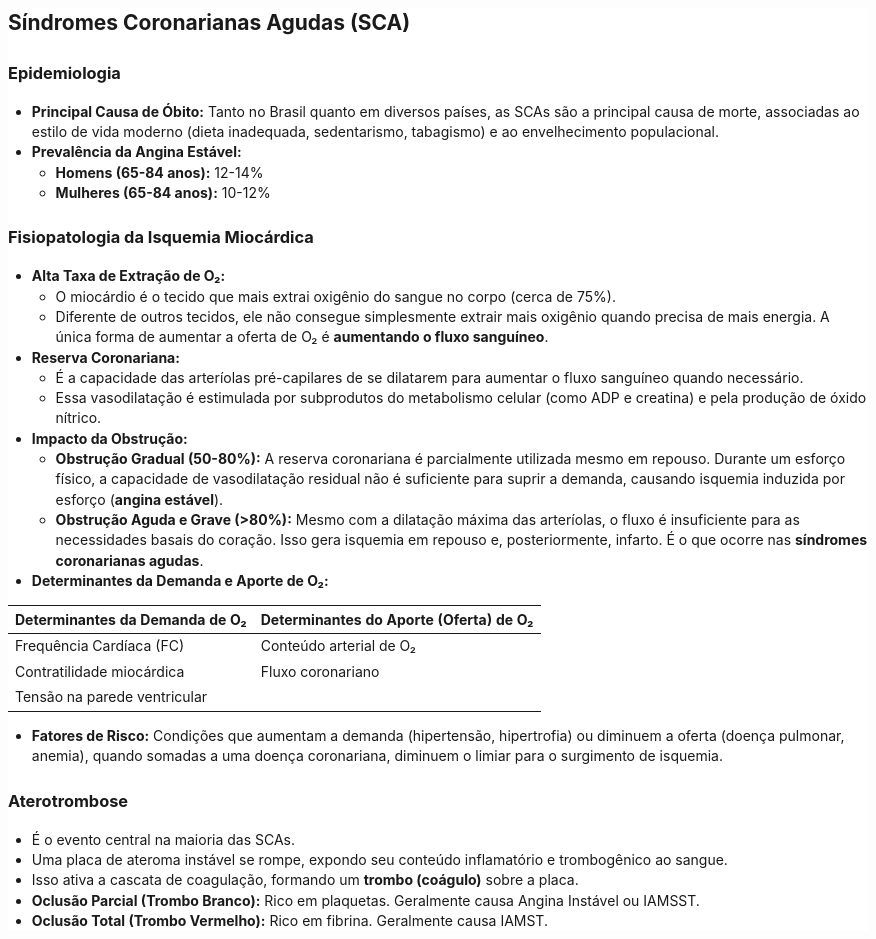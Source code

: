 
## Síndromes Coronarianas Agudas (SCA)

### Epidemiologia

- **Principal Causa de Óbito:** Tanto no Brasil quanto em diversos países, as SCAs são a principal causa de morte, associadas ao estilo de vida moderno (dieta inadequada, sedentarismo, tabagismo) e ao envelhecimento populacional.
- **Prevalência da Angina Estável:**
    - **Homens (65-84 anos):** 12-14%
    - **Mulheres (65-84 anos):** 10-12%

### Fisiopatologia da Isquemia Miocárdica

- **Alta Taxa de Extração de O₂:**
    - O miocárdio é o tecido que mais extrai oxigênio do sangue no corpo (cerca de 75%).
    - Diferente de outros tecidos, ele não consegue simplesmente extrair mais oxigênio quando precisa de mais energia. A única forma de aumentar a oferta de O₂ é **aumentando o fluxo sanguíneo**.
- **Reserva Coronariana:**
    - É a capacidade das arteríolas pré-capilares de se dilatarem para aumentar o fluxo sanguíneo quando necessário.
    - Essa vasodilatação é estimulada por subprodutos do metabolismo celular (como ADP e creatina) e pela produção de óxido nítrico.
- **Impacto da Obstrução:**
    - **Obstrução Gradual (50-80%):** A reserva coronariana é parcialmente utilizada mesmo em repouso. Durante um esforço físico, a capacidade de vasodilatação residual não é suficiente para suprir a demanda, causando isquemia induzida por esforço (**angina estável**).
    - **Obstrução Aguda e Grave (>80%):** Mesmo com a dilatação máxima das arteríolas, o fluxo é insuficiente para as necessidades basais do coração. Isso gera isquemia em repouso e, posteriormente, infarto. É o que ocorre nas **síndromes coronarianas agudas**.
- **Determinantes da Demanda e Aporte de O₂:**

| Determinantes da Demanda de O₂ | Determinantes do Aporte (Oferta) de O₂ |
| :--- | :--- |
| Frequência Cardíaca (FC) | Conteúdo arterial de O₂ |
| Contratilidade miocárdica | Fluxo coronariano |
| Tensão na parede ventricular | |

- **Fatores de Risco:** Condições que aumentam a demanda (hipertensão, hipertrofia) ou diminuem a oferta (doença pulmonar, anemia), quando somadas a uma doença coronariana, diminuem o limiar para o surgimento de isquemia.

### Aterotrombose

- É o evento central na maioria das SCAs.
- Uma placa de ateroma instável se rompe, expondo seu conteúdo inflamatório e trombogênico ao sangue.
- Isso ativa a cascata de coagulação, formando um **trombo (coágulo)** sobre a placa.
- **Oclusão Parcial (Trombo Branco):** Rico em plaquetas. Geralmente causa Angina Instável ou IAMSST.
- **Oclusão Total (Trombo Vermelho):** Rico em fibrina. Geralmente causa IAMST.
